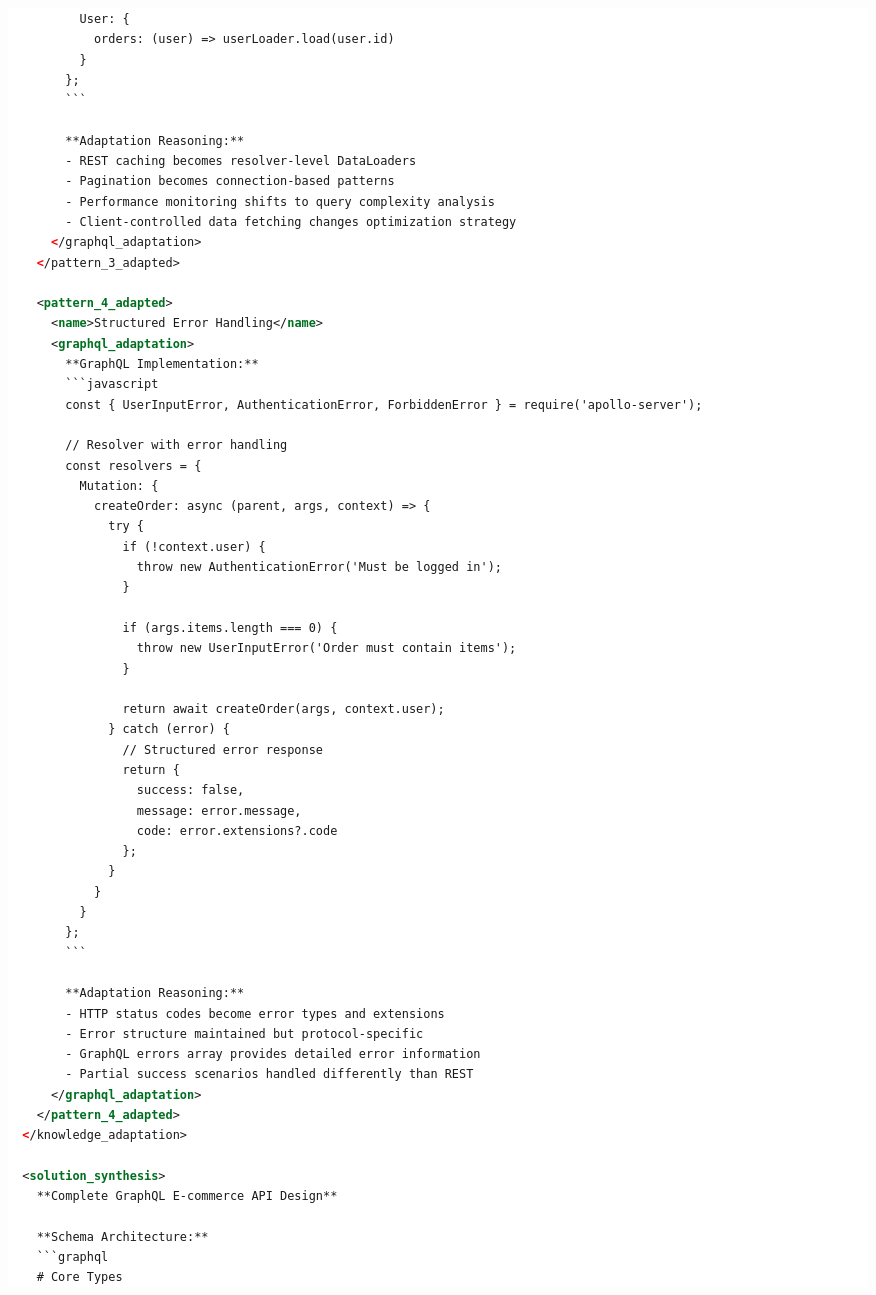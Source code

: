```xml
          User: {
            orders: (user) => userLoader.load(user.id)
          }
        };
        ```
        
        **Adaptation Reasoning:**
        - REST caching becomes resolver-level DataLoaders
        - Pagination becomes connection-based patterns
        - Performance monitoring shifts to query complexity analysis
        - Client-controlled data fetching changes optimization strategy
      </graphql_adaptation>
    </pattern_3_adapted>
    
    <pattern_4_adapted>
      <name>Structured Error Handling</name>
      <graphql_adaptation>
        **GraphQL Implementation:**
        ```javascript
        const { UserInputError, AuthenticationError, ForbiddenError } = require('apollo-server');
        
        // Resolver with error handling
        const resolvers = {
          Mutation: {
            createOrder: async (parent, args, context) => {
              try {
                if (!context.user) {
                  throw new AuthenticationError('Must be logged in');
                }
                
                if (args.items.length === 0) {
                  throw new UserInputError('Order must contain items');
                }
                
                return await createOrder(args, context.user);
              } catch (error) {
                // Structured error response
                return {
                  success: false,
                  message: error.message,
                  code: error.extensions?.code
                };
              }
            }
          }
        };
        ```
        
        **Adaptation Reasoning:**
        - HTTP status codes become error types and extensions
        - Error structure maintained but protocol-specific
        - GraphQL errors array provides detailed error information
        - Partial success scenarios handled differently than REST
      </graphql_adaptation>
    </pattern_4_adapted>
  </knowledge_adaptation>
  
  <solution_synthesis>
    **Complete GraphQL E-commerce API Design**
    
    **Schema Architecture:**
    ```graphql
    # Core Types
```